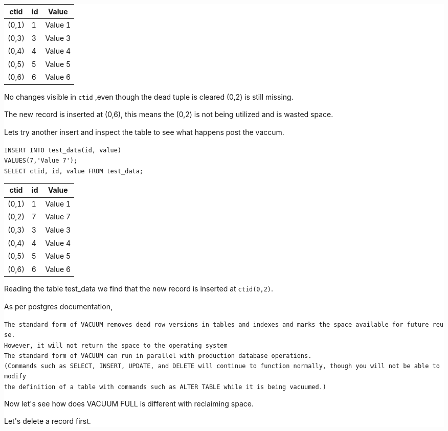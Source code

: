 
| ctid        | id          | Value       |
| ----------- | ----------- | ----------- |
| (0,1)       | 1           | Value 1     |
| (0,3)       | 3           | Value 3     |
| (0,4)       | 4           | Value 4     |
| (0,5)       | 5           | Value 5     |
| (0,6)       | 6           | Value 6     |

No changes visible in ```ctid``` ,even though the dead tuple is cleared (0,2) is still missing.

The new record is inserted at (0,6), this means the (0,2) is not being utilized and is wasted space.

Lets try another insert and inspect the table to see what happens post the vaccum.


```
INSERT INTO test_data(id, value)  
VALUES(7,'Value 7');  
SELECT ctid, id, value FROM test_data; 
```


| ctid        | id          | Value       |
| ----------- | ----------- | ----------- |
| (0,1)       | 1           | Value 1     |
| (0,2)       | 7           | Value 7     |
| (0,3)       | 3           | Value 3     |
| (0,4)       | 4           | Value 4     |
| (0,5)       | 5           | Value 5     |
| (0,6)       | 6           | Value 6     |


Reading the table test_data we find that the new record is inserted at ```ctid(0,2)```.

As per postgres documentation,  
```
The standard form of VACUUM removes dead row versions in tables and indexes and marks the space available for future reuse.  
However, it will not return the space to the operating system  
The standard form of VACUUM can run in parallel with production database operations.  
(Commands such as SELECT, INSERT, UPDATE, and DELETE will continue to function normally, though you will not be able to modify 
the definition of a table with commands such as ALTER TABLE while it is being vacuumed.)
```


Now let's see how does VACUUM FULL is different with reclaiming space.  

Let's delete a record first.  
